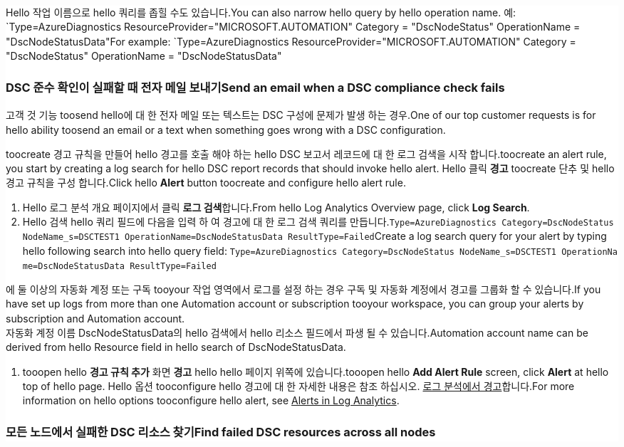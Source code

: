<span data-ttu-id="fd709-139">Hello 작업 이름으로 hello 쿼리를 좁힐 수도 있습니다.</span><span class="sxs-lookup"><span data-stu-id="fd709-139">You can also narrow hello query by hello operation name.</span></span> <span data-ttu-id="fd709-140">예: \`Type=AzureDiagnostics ResourceProvider="MICROSOFT.AUTOMATION" Category = "DscNodeStatus" OperationName = "DscNodeStatusData"</span><span class="sxs-lookup"><span data-stu-id="fd709-140">For example: \`Type=AzureDiagnostics ResourceProvider="MICROSOFT.AUTOMATION" Category = "DscNodeStatus" OperationName = "DscNodeStatusData"</span></span>

### <a name="send-an-email-when-a-dsc-compliance-check-fails"></a><span data-ttu-id="fd709-141">DSC 준수 확인이 실패할 때 전자 메일 보내기</span><span class="sxs-lookup"><span data-stu-id="fd709-141">Send an email when a DSC compliance check fails</span></span>

<span data-ttu-id="fd709-142">고객 것 기능 toosend hello에 대 한 전자 메일 또는 텍스트는 DSC 구성에 문제가 발생 하는 경우.</span><span class="sxs-lookup"><span data-stu-id="fd709-142">One of our top customer requests is for hello ability toosend an email or a text when something goes wrong with a DSC configuration.</span></span>   

<span data-ttu-id="fd709-143">toocreate 경고 규칙을 만들어 hello 경고를 호출 해야 하는 hello DSC 보고서 레코드에 대 한 로그 검색을 시작 합니다.</span><span class="sxs-lookup"><span data-stu-id="fd709-143">toocreate an alert rule, you start by creating a log search for hello DSC report records that should invoke hello alert.</span></span>  <span data-ttu-id="fd709-144">Hello 클릭 **경고** toocreate 단추 및 hello 경고 규칙을 구성 합니다.</span><span class="sxs-lookup"><span data-stu-id="fd709-144">Click hello **Alert** button toocreate and configure hello alert rule.</span></span>

1. <span data-ttu-id="fd709-145">Hello 로그 분석 개요 페이지에서 클릭 **로그 검색**합니다.</span><span class="sxs-lookup"><span data-stu-id="fd709-145">From hello Log Analytics Overview page, click **Log Search**.</span></span>
1. <span data-ttu-id="fd709-146">Hello 검색 hello 쿼리 필드에 다음을 입력 하 여 경고에 대 한 로그 검색 쿼리를 만듭니다.`Type=AzureDiagnostics Category=DscNodeStatus NodeName_s=DSCTEST1 OperationName=DscNodeStatusData ResultType=Failed`</span><span class="sxs-lookup"><span data-stu-id="fd709-146">Create a log search query for your alert by typing hello following search into hello query field:  `Type=AzureDiagnostics Category=DscNodeStatus NodeName_s=DSCTEST1 OperationName=DscNodeStatusData ResultType=Failed`</span></span>

  <span data-ttu-id="fd709-147">에 둘 이상의 자동화 계정 또는 구독 tooyour 작업 영역에서 로그를 설정 하는 경우 구독 및 자동화 계정에서 경고를 그룹화 할 수 있습니다.</span><span class="sxs-lookup"><span data-stu-id="fd709-147">If you have set up logs from more than one Automation account or subscription tooyour workspace, you can group your alerts by subscription and Automation account.</span></span>  
  <span data-ttu-id="fd709-148">자동화 계정 이름 DscNodeStatusData의 hello 검색에서 hello 리소스 필드에서 파생 될 수 있습니다.</span><span class="sxs-lookup"><span data-stu-id="fd709-148">Automation account name can be derived from hello Resource field in hello search of DscNodeStatusData.</span></span>  
1. <span data-ttu-id="fd709-149">tooopen hello **경고 규칙 추가** 화면 **경고** hello hello 페이지 위쪽에 있습니다.</span><span class="sxs-lookup"><span data-stu-id="fd709-149">tooopen hello **Add Alert Rule** screen, click **Alert** at hello top of hello page.</span></span> <span data-ttu-id="fd709-150">Hello 옵션 tooconfigure hello 경고에 대 한 자세한 내용은 참조 하십시오. [로그 분석에서 경고](../log-analytics/log-analytics-alerts.md#alert-rules)합니다.</span><span class="sxs-lookup"><span data-stu-id="fd709-150">For more information on hello options tooconfigure hello alert, see [Alerts in Log Analytics](../log-analytics/log-analytics-alerts.md#alert-rules).</span></span>

### <a name="find-failed-dsc-resources-across-all-nodes"></a><span data-ttu-id="fd709-151">모든 노드에서 실패한 DSC 리소스 찾기</span><span class="sxs-lookup"><span data-stu-id="fd709-151">Find failed DSC resources across all nodes</span></span>
